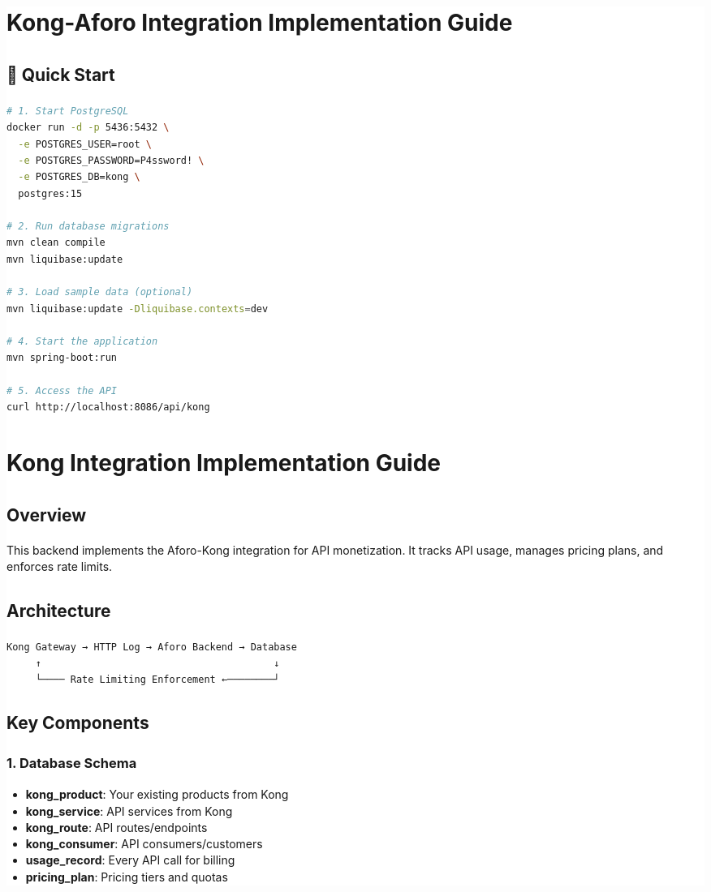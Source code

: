 # Kong-Aforo Integration Implementation Guide

## 🚀 Quick Start

```bash
# 1. Start PostgreSQL
docker run -d -p 5436:5432 \
  -e POSTGRES_USER=root \
  -e POSTGRES_PASSWORD=P4ssword! \
  -e POSTGRES_DB=kong \
  postgres:15

# 2. Run database migrations
mvn clean compile
mvn liquibase:update

# 3. Load sample data (optional)
mvn liquibase:update -Dliquibase.contexts=dev

# 4. Start the application
mvn spring-boot:run

# 5. Access the API
curl http://localhost:8086/api/kong
```

# Kong Integration Implementation Guide

## Overview
This backend implements the Aforo-Kong integration for API monetization. It tracks API usage, manages pricing plans, and enforces rate limits.

## Architecture

```
Kong Gateway → HTTP Log → Aforo Backend → Database
     ↑                                        ↓
     └──── Rate Limiting Enforcement ←────────┘
```

## Key Components

### 1. Database Schema
- **kong_product**: Your existing products from Kong
- **kong_service**: API services from Kong
- **kong_route**: API routes/endpoints
- **kong_consumer**: API consumers/customers  
- **usage_record**: Every API call for billing
- **pricing_plan**: Pricing tiers and quotas
